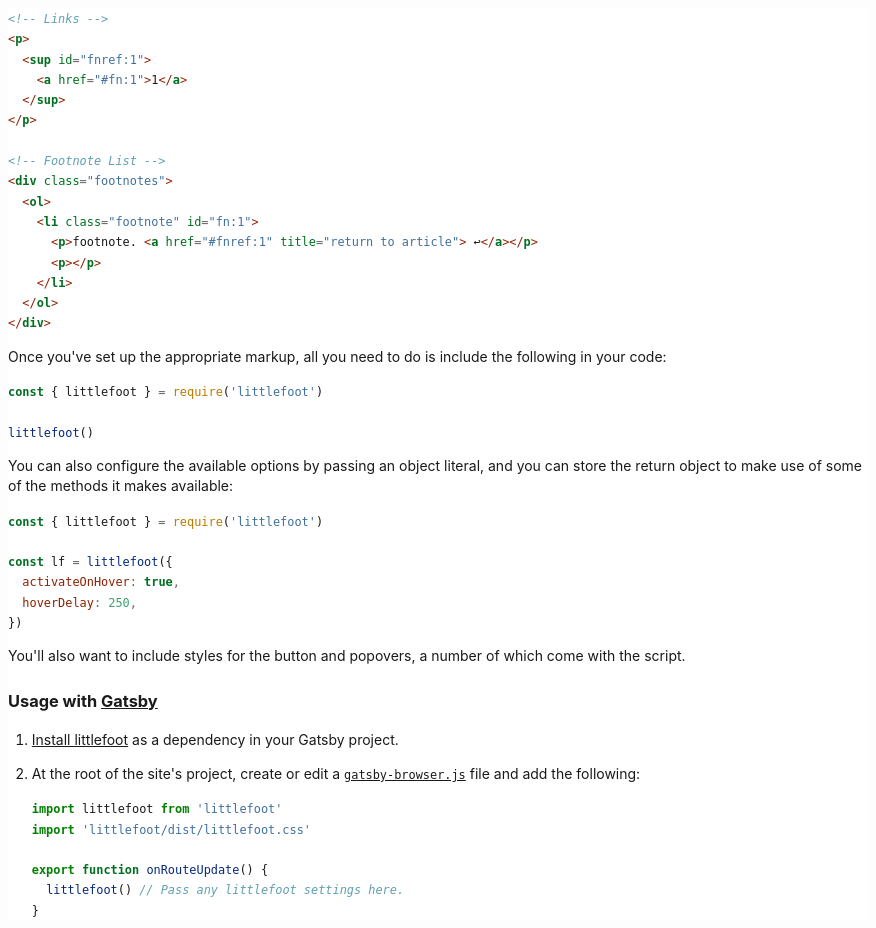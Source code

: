 ```html
<!-- Links -->
<p>
  <sup id="fnref:1">
    <a href="#fn:1">1</a>
  </sup>
</p>

<!-- Footnote List -->
<div class="footnotes">
  <ol>
    <li class="footnote" id="fn:1">
      <p>footnote. <a href="#fnref:1" title="return to article"> ↩</a></p>
      <p></p>
    </li>
  </ol>
</div>
```

Once you've set up the appropriate markup, all you need to do is include the following in your code:

```javascript
const { littlefoot } = require('littlefoot')

littlefoot()
```

You can also configure the available options by passing an object literal, and you can store the return object to make use of some of the methods it makes available:

```javascript
const { littlefoot } = require('littlefoot')

const lf = littlefoot({
  activateOnHover: true,
  hoverDelay: 250,
})
```

You'll also want to include styles for the button and popovers, a number of which come with the script.

### Usage with [Gatsby](https://www.gatsbyjs.org/)

1. [Install littlefoot](#installation) as a dependency in your Gatsby project.

2. At the root of the site's project, create or edit a [`gatsby-browser.js`](https://www.gatsbyjs.org/docs/gatsby-project-structure/#files) file and add the following:

   ```js
   import littlefoot from 'littlefoot'
   import 'littlefoot/dist/littlefoot.css'

   export function onRouteUpdate() {
     littlefoot() // Pass any littlefoot settings here.
   }
   ```
